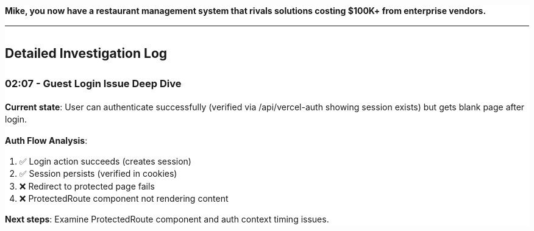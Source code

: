 **Mike, you now have a restaurant management system that rivals solutions costing $100K+ from enterprise vendors.**

---

## Detailed Investigation Log

### 02:07 - Guest Login Issue Deep Dive

**Current state**: User can authenticate successfully (verified via /api/vercel-auth showing session exists) but gets blank page after login.

**Auth Flow Analysis**:

1. ✅ Login action succeeds (creates session)
2. ✅ Session persists (verified in cookies)
3. ❌ Redirect to protected page fails
4. ❌ ProtectedRoute component not rendering content

**Next steps**: Examine ProtectedRoute component and auth context timing issues.

